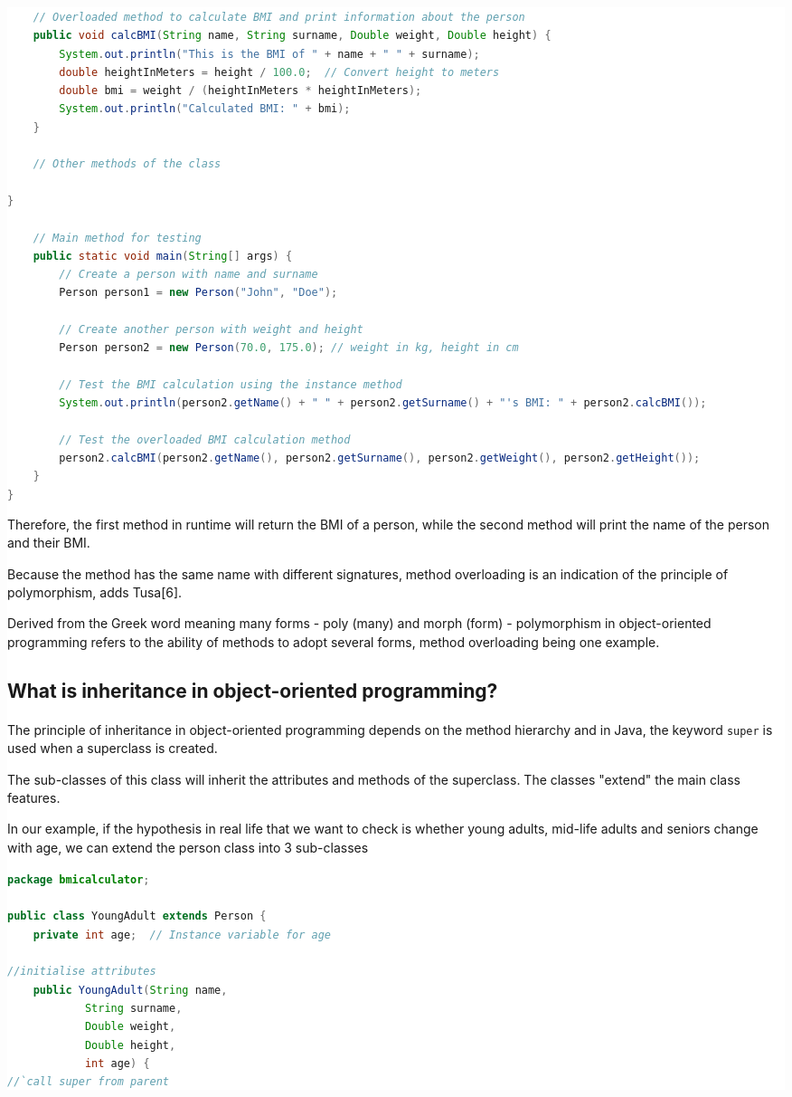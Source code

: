 ```Java
    // Overloaded method to calculate BMI and print information about the person
    public void calcBMI(String name, String surname, Double weight, Double height) {
        System.out.println("This is the BMI of " + name + " " + surname);
        double heightInMeters = height / 100.0;  // Convert height to meters
        double bmi = weight / (heightInMeters * heightInMeters);
        System.out.println("Calculated BMI: " + bmi);
    }

    // Other methods of the class

}

    // Main method for testing
    public static void main(String[] args) {
        // Create a person with name and surname
        Person person1 = new Person("John", "Doe");
        
        // Create another person with weight and height
        Person person2 = new Person(70.0, 175.0); // weight in kg, height in cm

        // Test the BMI calculation using the instance method
        System.out.println(person2.getName() + " " + person2.getSurname() + "'s BMI: " + person2.calcBMI());

        // Test the overloaded BMI calculation method
        person2.calcBMI(person2.getName(), person2.getSurname(), person2.getWeight(), person2.getHeight());
    }
}

```
Therefore, the first method in runtime will return the BMI of a person, while the second method will print the name of the person and their BMI.

Because the method has the same name with different signatures, method overloading is an indication of the principle of polymorphism, adds Tusa[6]. 

Derived from the Greek word meaning many forms - poly (many) and morph (form) - polymorphism in object-oriented programming refers to the ability of methods to adopt several forms, method overloading being one example.

## What is inheritance in object-oriented programming?

The principle of inheritance in object-oriented programming depends on the method hierarchy and in Java, the keyword `super` is used when a superclass is created.

The sub-classes of this class will inherit the attributes and methods of the superclass. The classes "extend" the main class features.

In our example, if the hypothesis in real life that we want to check is whether young adults, mid-life adults and seniors change with age, we can extend the person class into 3 sub-classes

```Java
package bmicalculator;

public class YoungAdult extends Person {
    private int age;  // Instance variable for age

//initialise attributes
    public YoungAdult(String name, 
            String surname, 
            Double weight, 
            Double height, 
            int age) {
//`call super from parent
```
